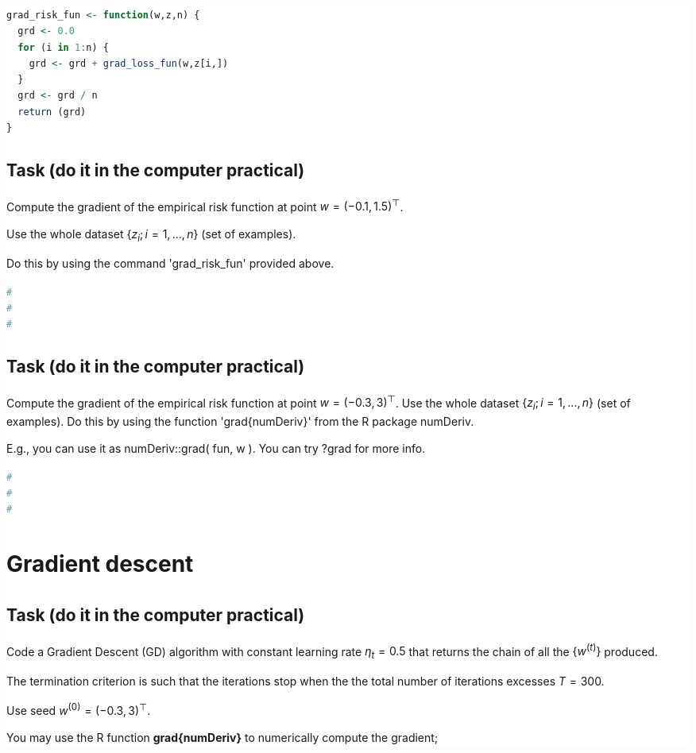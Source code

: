 
```r
grad_risk_fun <- function(w,z,n) {
  grd <- 0.0
  for (i in 1:n) {
    grd <- grd + grad_loss_fun(w,z[i,])
  }
  grd <- grd / n
  return (grd)
}
```


## Task (do it in the computer practical)    

Compute the gradient of the empirical risk function at point $w=(-0.1,1.5)^\top$.  

Use the whole dataset $\{z_{i};i=1,...,n\}$ (set of examples). 

Do this by using the command 'grad_risk_fun' provided above.


```r
#
#
# 
```

## Task (do it in the computer practical)    

Compute the gradient of the empirical risk function at point $w=(-0.3,3)^\top$. Use the whole dataset $\{z_{i};i=1,...,n\}$ (set of examples).   Do this by using the function 'grad{numDeriv}' from the R package numDeriv. 

E.g., you can use it as numDeriv::grad( fun, w ). You can try ?grad for more info.


```r
#
#
# 
```

# Gradient descent  

## Task (do it in the computer practical)    

Code a Gradient Descent (GD) algorithm with constant learning rate $\eta_{t}=0.5$ that returns the chain of all the  $\{w^{(t)}\}$ produced. 

The termination criterion is such that the iterations stop when the the total number of iterations excesses $T=300$. 

Use seed $w^{(0)}=(-0.3,3)^\top$.   

You may use the R function **grad{numDeriv}** to numerically compute the gradient;  
